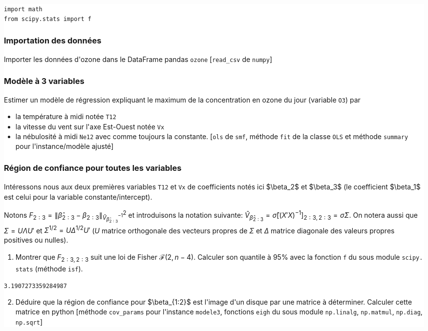 
```{code-cell} python
import math
from scipy.stats import f
```

### Importation des données
Importer les données d'ozone dans le DataFrame pandas `ozone`
[`read_csv` de `numpy`\]


```{code-cell} python

```

### Modèle à 3 variables
Estimer un modèle de régression expliquant
le maximum de la concentration en ozone du jour (variable `O3`) par 
- la température à midi notée `T12`
- la vitesse du vent sur l'axe Est-Ouest notée `Vx`
- la nébulosité à midi `Ne12`
avec comme toujours la constante.
[`ols` de `smf`, méthode `fit` de la classe `OLS` et 
méthode `summary` pour l'instance/modèle ajusté\]


```{code-cell} python

```

###  Région de confiance pour toutes les variables
Intéressons nous aux deux premières variables `T12` et `Vx` de coefficients notés ici
\$\beta_2\$ et \$\beta_3\$ (le coefficient \$\beta_1\$ est celui pour la variable 
constante/intercept).

Notons $F_{2:3}= \|\hat\beta_{2:3} - \beta_{2:3}\|^2_{\hat V_{\hat\beta_{2:3}}^{-1}}$
et introduisons la notation suivante: 
$\hat V_{\hat\beta_{2:3}}=\hat\sigma [(X'X)^{-1}]_{2:3,2:3} = \hat\sigma \Sigma$.
On notera aussi que $\Sigma=U\Lambda U'$ et $\Sigma^{1/2}=U\Delta^{1/2} U'$
($U$ matrice orthogonale des vecteurs 
   propres de $\Sigma$ et $\Delta$ matrice diagonale des valeurs 
   propres positives ou nulles).
1. Montrer que $F_{2:3,2:3}$ suit une loi de Fisher $\mathcal{F}(2,n-4)$.
   Calculer son quantile à 95% avec la fonction `f` du sous module `scipy.stats` 
   (méthode `isf`).


```{code-cell} python

```




    3.1907273359284987



2. Déduire que la région de confiance pour \$\beta_{1:2}\$ est l'image d'un 
   disque par une matrice à déterminer. Calculer cette matrice
   en python \[méthode `cov_params` pour l'instance `modele3`, fonctions `eigh` du sous module `np.linalg`, 
   `np.matmul`, `np.diag`, `np.sqrt`\]
